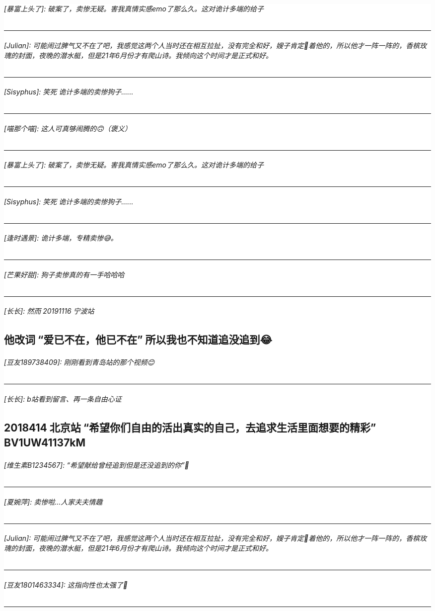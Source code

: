 ###### [暴富上头了]: 破案了，卖惨无疑。害我真情实感emo了那么久。这对诡计多端的给子
---------------------------------------

###### [Julian]: 可能闹过脾气又不在了吧，我感觉这两个人当时还在相互拉扯，没有完全和好，嫂子肯定🎣着他的，所以他才一阵一阵的，香槟玫瑰的封面，夜晚的潜水艇，但是21年6月份才有爬山诗。我倾向这个时间才是正式和好。
---------------------------------------

###### [Sisyphus]: 笑死 诡计多端的卖惨狗子......
---------------------------------------

###### [喵那个喵]: 这人可真够闹腾的🙃（褒义）
---------------------------------------

###### [暴富上头了]: 破案了，卖惨无疑。害我真情实感emo了那么久。这对诡计多端的给子
---------------------------------------

###### [Sisyphus]: 笑死 诡计多端的卖惨狗子......
---------------------------------------

###### [逢时遇景]: 诡计多端，专精卖惨😅。
---------------------------------------

###### [芒果好甜]: 狗子卖惨真的有一手哈哈哈
---------------------------------------

###### [长长]: 然而 20191116 宁波站
他改词
“爱已不在，他已不在”
所以我也不知道追没追到😂
---------------------------------------

###### [豆友189738409]: 刚刚看到青岛站的那个视频😊
---------------------------------------

###### [长长]: b站看到留言、再一条自由心证
2018414 北京站
“希望你们自由的活出真实的自己，去追求生活里面想要的精彩”
BV1UW41137kM
---------------------------------------

###### [维生素B1234567]: “希望献给曾经追到但是还没追到的你”🚬
---------------------------------------

###### [夏婉萍]: 卖惨啦…人家夫夫情趣
---------------------------------------

###### [Julian]: 可能闹过脾气又不在了吧，我感觉这两个人当时还在相互拉扯，没有完全和好，嫂子肯定🎣着他的，所以他才一阵一阵的，香槟玫瑰的封面，夜晚的潜水艇，但是21年6月份才有爬山诗。我倾向这个时间才是正式和好。
---------------------------------------

###### [豆友1801463334]: 这指向性也太强了🚬
---------------------------------------
